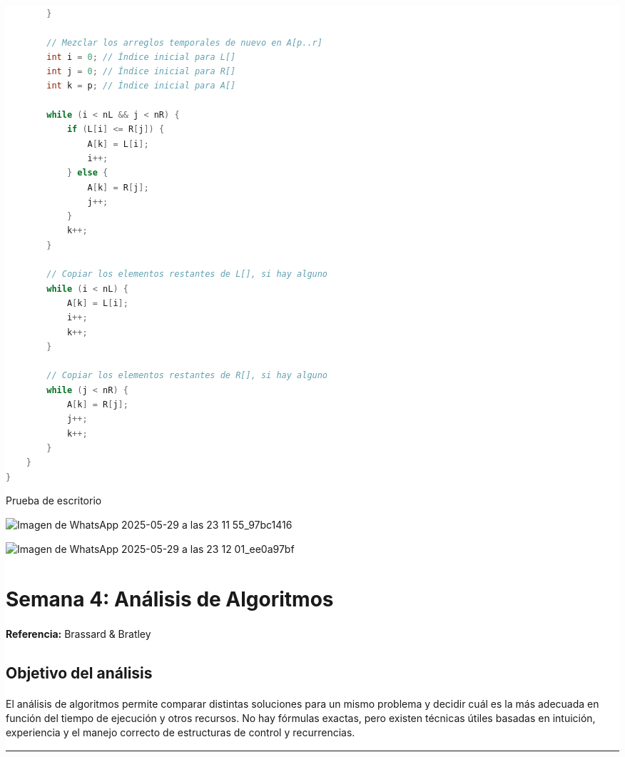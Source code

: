 ```java
        }

        // Mezclar los arreglos temporales de nuevo en A[p..r]
        int i = 0; // Índice inicial para L[]
        int j = 0; // Índice inicial para R[]
        int k = p; // Índice inicial para A[]

        while (i < nL && j < nR) {
            if (L[i] <= R[j]) {
                A[k] = L[i];
                i++;
            } else {
                A[k] = R[j];
                j++;
            }
            k++;
        }

        // Copiar los elementos restantes de L[], si hay alguno
        while (i < nL) {
            A[k] = L[i];
            i++;
            k++;
        }

        // Copiar los elementos restantes de R[], si hay alguno
        while (j < nR) {
            A[k] = R[j];
            j++;
            k++;
        }
    }
}
```

Prueba de escritorio 

![Imagen de WhatsApp 2025-05-29 a las 23 11 55_97bc1416](https://github.com/user-attachments/assets/5beb4788-31c1-49b3-8cc9-e4e5d839e8a8)

![Imagen de WhatsApp 2025-05-29 a las 23 12 01_ee0a97bf](https://github.com/user-attachments/assets/a96b50df-4b11-4446-9c1c-0cd46e965319)



# Semana 4: Análisis de Algoritmos
**Referencia:** Brassard & Bratley

## Objetivo del análisis
El análisis de algoritmos permite comparar distintas soluciones para un mismo problema y decidir cuál es la más adecuada en función del tiempo de ejecución y otros recursos. No hay fórmulas exactas, pero existen técnicas útiles basadas en intuición, experiencia y el manejo correcto de estructuras de control y recurrencias.

---